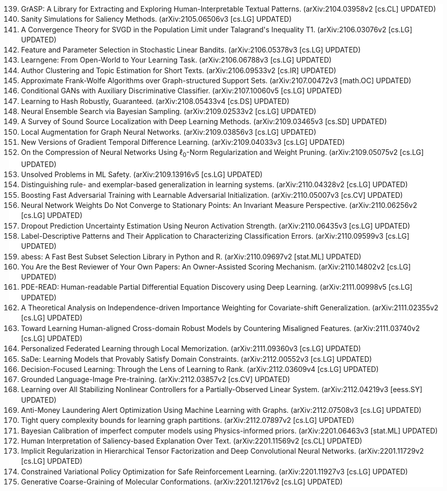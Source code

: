 139. GrASP: A Library for Extracting and Exploring Human-Interpretable Textual Patterns. (arXiv:2104.03958v2 [cs.CL] UPDATED)
140. Sanity Simulations for Saliency Methods. (arXiv:2105.06506v3 [cs.LG] UPDATED)
141. A Convergence Theory for SVGD in the Population Limit under Talagrand's Inequality T1. (arXiv:2106.03076v2 [cs.LG] UPDATED)
142. Feature and Parameter Selection in Stochastic Linear Bandits. (arXiv:2106.05378v3 [cs.LG] UPDATED)
143. Learngene: From Open-World to Your Learning Task. (arXiv:2106.06788v3 [cs.LG] UPDATED)
144. Author Clustering and Topic Estimation for Short Texts. (arXiv:2106.09533v2 [cs.IR] UPDATED)
145. Approximate Frank-Wolfe Algorithms over Graph-structured Support Sets. (arXiv:2107.00472v3 [math.OC] UPDATED)
146. Conditional GANs with Auxiliary Discriminative Classifier. (arXiv:2107.10060v5 [cs.LG] UPDATED)
147. Learning to Hash Robustly, Guaranteed. (arXiv:2108.05433v4 [cs.DS] UPDATED)
148. Neural Ensemble Search via Bayesian Sampling. (arXiv:2109.02533v2 [cs.LG] UPDATED)
149. A Survey of Sound Source Localization with Deep Learning Methods. (arXiv:2109.03465v3 [cs.SD] UPDATED)
150. Local Augmentation for Graph Neural Networks. (arXiv:2109.03856v3 [cs.LG] UPDATED)
151. New Versions of Gradient Temporal Difference Learning. (arXiv:2109.04033v3 [cs.LG] UPDATED)
152. On the Compression of Neural Networks Using $\ell_0$-Norm Regularization and Weight Pruning. (arXiv:2109.05075v2 [cs.LG] UPDATED)
153. Unsolved Problems in ML Safety. (arXiv:2109.13916v5 [cs.LG] UPDATED)
154. Distinguishing rule- and exemplar-based generalization in learning systems. (arXiv:2110.04328v2 [cs.LG] UPDATED)
155. Boosting Fast Adversarial Training with Learnable Adversarial Initialization. (arXiv:2110.05007v3 [cs.CV] UPDATED)
156. Neural Network Weights Do Not Converge to Stationary Points: An Invariant Measure Perspective. (arXiv:2110.06256v2 [cs.LG] UPDATED)
157. Dropout Prediction Uncertainty Estimation Using Neuron Activation Strength. (arXiv:2110.06435v3 [cs.LG] UPDATED)
158. Label-Descriptive Patterns and Their Application to Characterizing Classification Errors. (arXiv:2110.09599v3 [cs.LG] UPDATED)
159. abess: A Fast Best Subset Selection Library in Python and R. (arXiv:2110.09697v2 [stat.ML] UPDATED)
160. You Are the Best Reviewer of Your Own Papers: An Owner-Assisted Scoring Mechanism. (arXiv:2110.14802v2 [cs.LG] UPDATED)
161. PDE-READ: Human-readable Partial Differential Equation Discovery using Deep Learning. (arXiv:2111.00998v5 [cs.LG] UPDATED)
162. A Theoretical Analysis on Independence-driven Importance Weighting for Covariate-shift Generalization. (arXiv:2111.02355v2 [cs.LG] UPDATED)
163. Toward Learning Human-aligned Cross-domain Robust Models by Countering Misaligned Features. (arXiv:2111.03740v2 [cs.LG] UPDATED)
164. Personalized Federated Learning through Local Memorization. (arXiv:2111.09360v3 [cs.LG] UPDATED)
165. SaDe: Learning Models that Provably Satisfy Domain Constraints. (arXiv:2112.00552v3 [cs.LG] UPDATED)
166. Decision-Focused Learning: Through the Lens of Learning to Rank. (arXiv:2112.03609v4 [cs.LG] UPDATED)
167. Grounded Language-Image Pre-training. (arXiv:2112.03857v2 [cs.CV] UPDATED)
168. Learning over All Stabilizing Nonlinear Controllers for a Partially-Observed Linear System. (arXiv:2112.04219v3 [eess.SY] UPDATED)
169. Anti-Money Laundering Alert Optimization Using Machine Learning with Graphs. (arXiv:2112.07508v3 [cs.LG] UPDATED)
170. Tight query complexity bounds for learning graph partitions. (arXiv:2112.07897v2 [cs.LG] UPDATED)
171. Bayesian Calibration of imperfect computer models using Physics-informed priors. (arXiv:2201.06463v3 [stat.ML] UPDATED)
172. Human Interpretation of Saliency-based Explanation Over Text. (arXiv:2201.11569v2 [cs.CL] UPDATED)
173. Implicit Regularization in Hierarchical Tensor Factorization and Deep Convolutional Neural Networks. (arXiv:2201.11729v2 [cs.LG] UPDATED)
174. Constrained Variational Policy Optimization for Safe Reinforcement Learning. (arXiv:2201.11927v3 [cs.LG] UPDATED)
175. Generative Coarse-Graining of Molecular Conformations. (arXiv:2201.12176v2 [cs.LG] UPDATED)